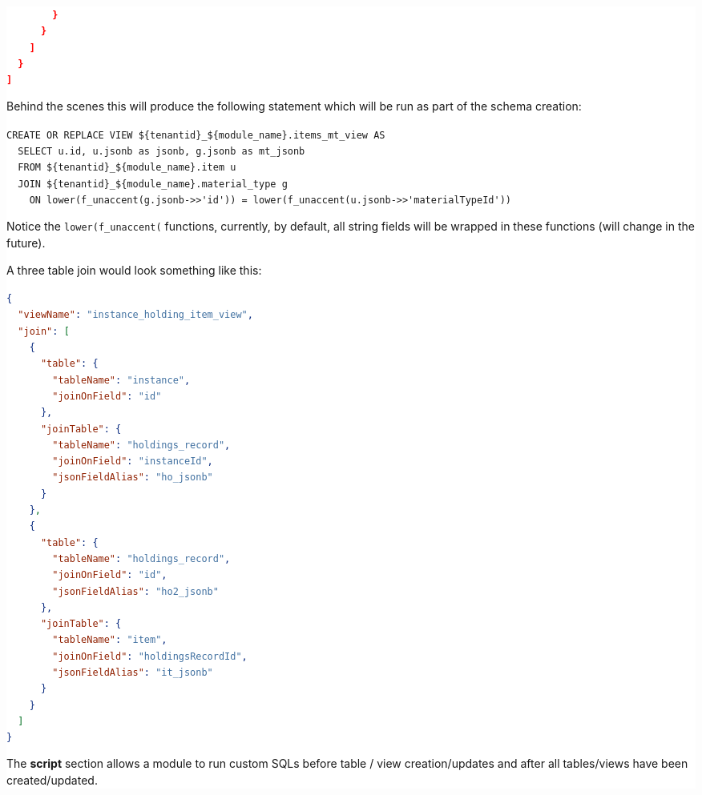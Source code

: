 ```json
        }
      }
    ]
  }
]
```
Behind the scenes this will produce the following statement which will be run as part of the schema creation:

    CREATE OR REPLACE VIEW ${tenantid}_${module_name}.items_mt_view AS
      SELECT u.id, u.jsonb as jsonb, g.jsonb as mt_jsonb
      FROM ${tenantid}_${module_name}.item u
      JOIN ${tenantid}_${module_name}.material_type g
        ON lower(f_unaccent(g.jsonb->>'id')) = lower(f_unaccent(u.jsonb->>'materialTypeId'))

Notice the `lower(f_unaccent(` functions, currently, by default, all string fields will be wrapped in these functions (will change in the future).

A three table join would look something like this:

```json
{
  "viewName": "instance_holding_item_view",
  "join": [
    {
      "table": {
        "tableName": "instance",
        "joinOnField": "id"
      },
      "joinTable": {
        "tableName": "holdings_record",
        "joinOnField": "instanceId",
        "jsonFieldAlias": "ho_jsonb"
      }
    },
    {
      "table": {
        "tableName": "holdings_record",
        "joinOnField": "id",
        "jsonFieldAlias": "ho2_jsonb"
      },
      "joinTable": {
        "tableName": "item",
        "joinOnField": "holdingsRecordId",
        "jsonFieldAlias": "it_jsonb"
      }
    }
  ]
}
```

The **script** section allows a module to run custom SQLs before table / view creation/updates and after all tables/views have been created/updated.
